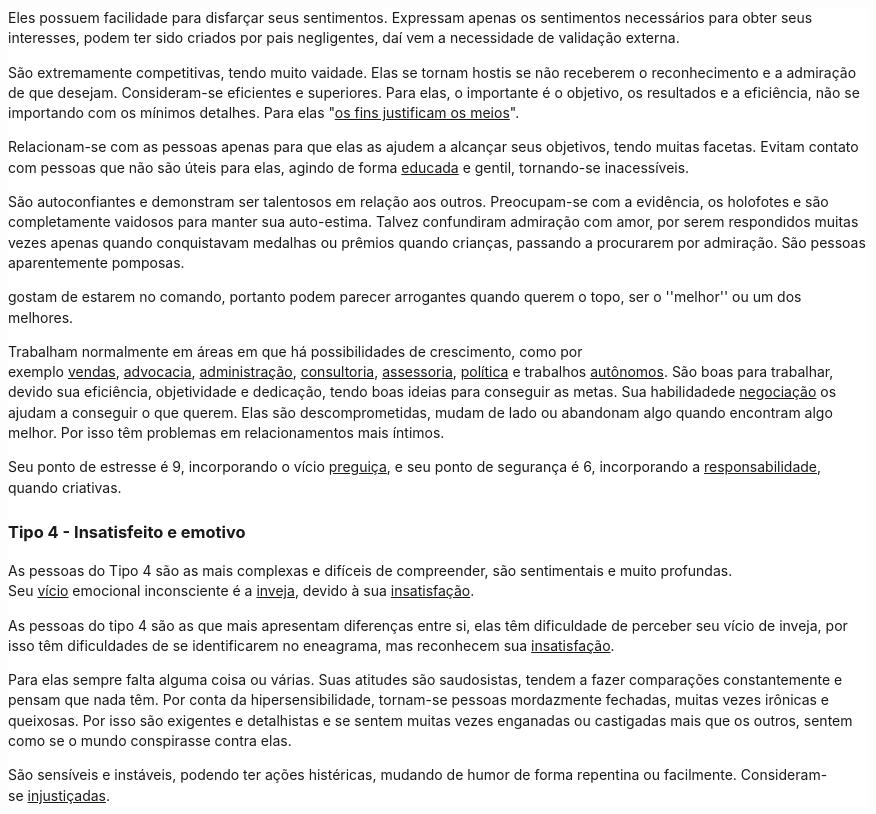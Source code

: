 Eles possuem facilidade para disfarçar seus sentimentos. Expressam apenas os sentimentos necessários para obter seus interesses, podem ter sido criados por pais negligentes, daí vem a necessidade de validação externa.

São extremamente competitivas, tendo muito vaidade. Elas se tornam hostis se não receberem o reconhecimento e a admiração de que desejam. Consideram-se eficientes e superiores. Para elas, o importante é o objetivo, os resultados e a eficiência, não se importando com os mínimos detalhes. Para elas "[os fins justificam os meios](https://pt.wikipedia.org/wiki/Maquiavel "Maquiavel")".

Relacionam-se com as pessoas apenas para que elas as ajudem a alcançar seus objetivos, tendo muitas facetas. Evitam contato com pessoas que não são úteis para elas, agindo de forma [educada](https://pt.wikipedia.org/wiki/Etiqueta "Etiqueta") e gentil, tornando-se inacessíveis.

São autoconfiantes e demonstram ser talentosos em relação aos outros. Preocupam-se com a evidência, os holofotes e são completamente vaidosos para manter sua auto-estima. Talvez confundiram admiração com amor, por serem respondidos muitas vezes apenas quando conquistavam medalhas ou prêmios quando crianças, passando a procurarem por admiração. São pessoas aparentemente pomposas.

gostam de estarem no comando, portanto podem parecer arrogantes quando querem o topo, ser o ''melhor'' ou um dos melhores.

Trabalham normalmente em áreas em que há possibilidades de crescimento, como por exemplo [vendas](https://pt.wikipedia.org/wiki/Venda "Venda"), [advocacia](https://pt.wikipedia.org/wiki/Advocacia "Advocacia"), [administração](https://pt.wikipedia.org/wiki/Administra%C3%A7%C3%A3o "Administração"), [consultoria](https://pt.wikipedia.org/wiki/Consultoria "Consultoria"), [assessoria](https://pt.wikipedia.org/wiki/Assessoria "Assessoria"), [política](https://pt.wikipedia.org/wiki/Pol%C3%ADtica "Política") e trabalhos [autônomos](https://pt.wikipedia.org/wiki/Aut%C3%B4nomo "Autônomo"). São boas para trabalhar, devido sua eficiência, objetividade e dedicação, tendo boas ideias para conseguir as metas. Sua habilidadede [negociação](https://pt.wikipedia.org/wiki/Negocia%C3%A7%C3%A3o "Negociação") os ajudam a conseguir o que querem. Elas são descomprometidas, mudam de lado ou abandonam algo quando encontram algo melhor. Por isso têm problemas em relacionamentos mais íntimos.

Seu ponto de estresse é 9, incorporando o vício [preguiça](https://pt.wikipedia.org/wiki/Pregui%C3%A7a "Preguiça"), e seu ponto de segurança é 6, incorporando a [responsabilidade](https://pt.wikipedia.org/wiki/Responsabilidade "Responsabilidade"), quando criativas.

### Tipo 4 - Insatisfeito e emotivo

As pessoas do Tipo 4 são as mais complexas e difíceis de compreender, são sentimentais e muito profundas. Seu [vício](https://pt.wikipedia.org/wiki/V%C3%ADcio "Vício") emocional inconsciente é a [inveja](https://pt.wikipedia.org/wiki/Inveja "Inveja"), devido à sua [insatisfação](https://pt.wikipedia.org/wiki/Insatisfa%C3%A7%C3%A3o "Insatisfação").

As pessoas do tipo 4 são as que mais apresentam diferenças entre si, elas têm dificuldade de perceber seu vício de inveja, por isso têm dificuldades de se identificarem no eneagrama, mas reconhecem sua [insatisfação](https://pt.wikipedia.org/wiki/Insatisfa%C3%A7%C3%A3o "Insatisfação").

Para elas sempre falta alguma coisa ou várias. Suas atitudes são saudosistas, tendem a fazer comparações constantemente e pensam que nada têm. Por conta da hipersensibilidade, tornam-se pessoas mordazmente fechadas, muitas vezes irônicas e queixosas. Por isso são exigentes e detalhistas e se sentem muitas vezes enganadas ou castigadas mais que os outros, sentem como se o mundo conspirasse contra elas.

São sensíveis e instáveis, podendo ter ações histéricas, mudando de humor de forma repentina ou facilmente. Consideram-se [injustiçadas](https://pt.wikipedia.org/wiki/Injusti%C3%A7a "Injustiça").
